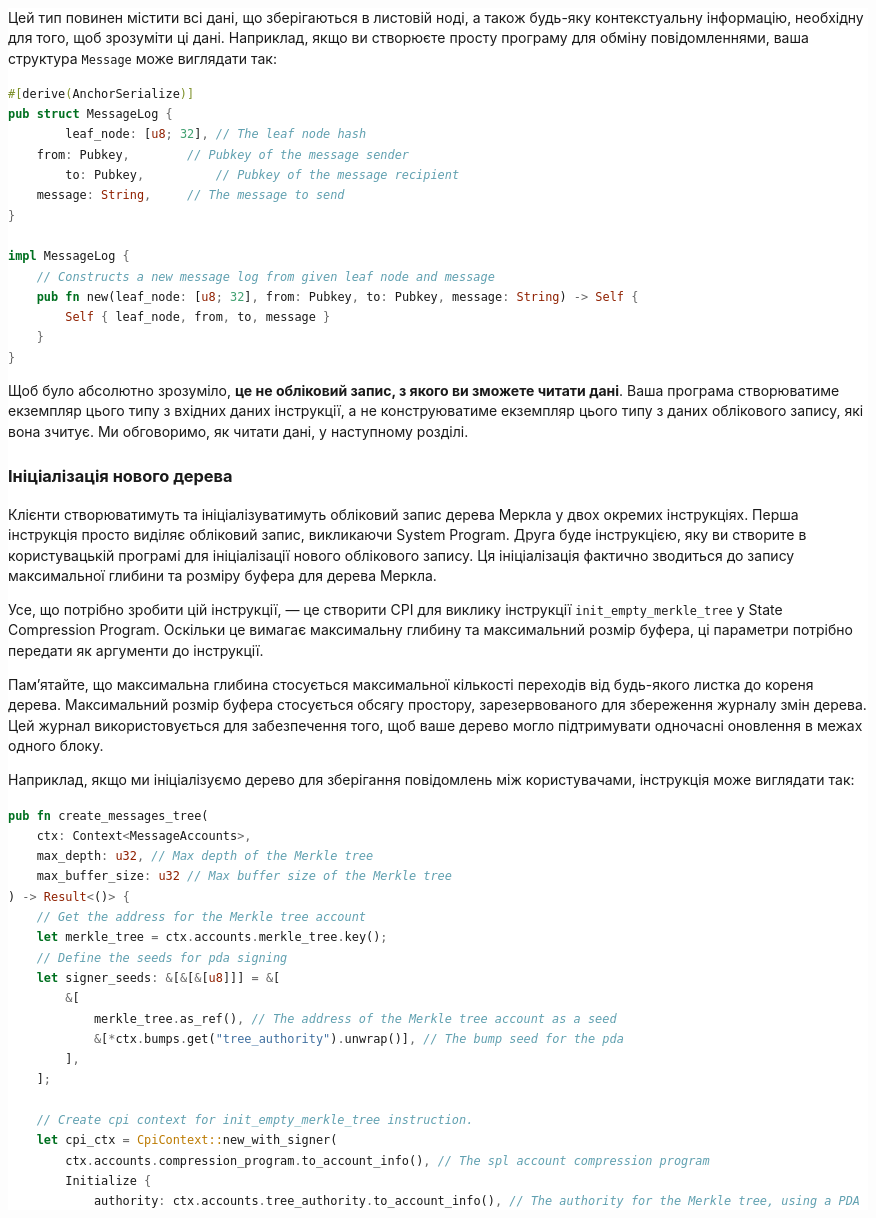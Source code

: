 Цей тип повинен містити всі дані, що зберігаються в листовій ноді, а також будь-яку контекстуальну інформацію, необхідну для того, щоб зрозуміти ці дані. Наприклад, якщо ви створюєте просту програму для обміну повідомленнями, ваша структура `Message` може виглядати так:

```rust
#[derive(AnchorSerialize)]
pub struct MessageLog {
		leaf_node: [u8; 32], // The leaf node hash
    from: Pubkey,        // Pubkey of the message sender
		to: Pubkey,          // Pubkey of the message recipient
    message: String,     // The message to send
}

impl MessageLog {
    // Constructs a new message log from given leaf node and message
    pub fn new(leaf_node: [u8; 32], from: Pubkey, to: Pubkey, message: String) -> Self {
        Self { leaf_node, from, to, message }
    }
}
```

Щоб було абсолютно зрозуміло, **це не обліковий запис, з якого ви зможете читати дані**. Ваша програма створюватиме екземпляр цього типу з вхідних даних інструкції, а не конструюватиме екземпляр цього типу з даних облікового запису, які вона зчитує. Ми обговоримо, як читати дані, у наступному розділі.

### Ініціалізація нового дерева

Клієнти створюватимуть та ініціалізуватимуть обліковий запис дерева Меркла у двох окремих інструкціях. Перша інструкція просто виділяє обліковий запис, викликаючи System Program. Друга буде інструкцією, яку ви створите в користувацькій програмі для ініціалізації нового облікового запису. Ця ініціалізація фактично зводиться до запису максимальної глибини та розміру буфера для дерева Меркла.

Усе, що потрібно зробити цій інструкції, — це створити CPI для виклику інструкції `init_empty_merkle_tree` у State Compression Program. Оскільки це вимагає максимальну глибину та максимальний розмір буфера, ці параметри потрібно передати як аргументи до інструкції.

Пам’ятайте, що максимальна глибина стосується максимальної кількості переходів від будь-якого листка до кореня дерева. Максимальний розмір буфера стосується обсягу простору, зарезервованого для збереження журналу змін дерева. Цей журнал використовується для забезпечення того, щоб ваше дерево могло підтримувати одночасні оновлення в межах одного блоку.

Наприклад, якщо ми ініціалізуємо дерево для зберігання повідомлень між користувачами, інструкція може виглядати так:

```rust
pub fn create_messages_tree(
    ctx: Context<MessageAccounts>,
    max_depth: u32, // Max depth of the Merkle tree
    max_buffer_size: u32 // Max buffer size of the Merkle tree
) -> Result<()> {
    // Get the address for the Merkle tree account
    let merkle_tree = ctx.accounts.merkle_tree.key();
    // Define the seeds for pda signing
    let signer_seeds: &[&[&[u8]]] = &[
        &[
            merkle_tree.as_ref(), // The address of the Merkle tree account as a seed
            &[*ctx.bumps.get("tree_authority").unwrap()], // The bump seed for the pda
        ],
    ];

    // Create cpi context for init_empty_merkle_tree instruction.
    let cpi_ctx = CpiContext::new_with_signer(
        ctx.accounts.compression_program.to_account_info(), // The spl account compression program
        Initialize {
            authority: ctx.accounts.tree_authority.to_account_info(), // The authority for the Merkle tree, using a PDA
```